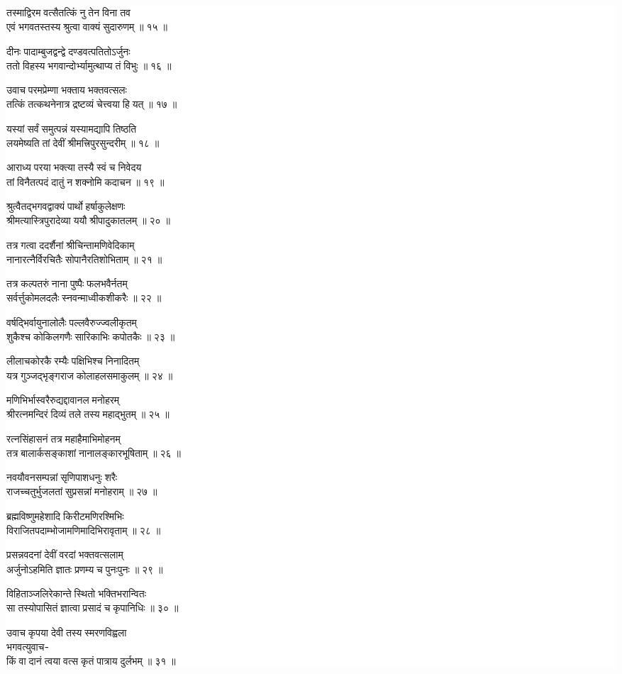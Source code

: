 
तस्माद्विरम वत्सैतत्किं नु तेन विना तव  
एवं भगवतस्तस्य श्रुत्वा वाक्यं सुदारुणम् ॥ १५ ॥


दीनः पादाम्बुजद्वन्द्वे दण्डवत्पतितोऽर्जुनः  
ततो विहस्य भगवान्दोर्भ्यामुत्थाप्य तं विभुः ॥ १६ ॥


उवाच परमप्रेम्णा भक्ताय भक्तवत्सलः  
तत्किं तत्कथनेनात्र द्रष्टव्यं चेत्त्वया हि यत् ॥ १७ ॥


यस्यां सर्वं समुत्पन्नं यस्यामद्यापि तिष्ठति  
लयमेष्यति तां देवीं श्रीमत्त्रिपुरसुन्दरीम् ॥ १८ ॥


आराध्य परया भक्त्या तस्यै स्वं च निवेदय  
तां विनैतत्पदं दातुं न शक्नोमि कदाचन ॥ १९ ॥


श्रुत्वैतद्भगवद्वाक्यं पार्थो हर्षाकुलेक्षणः  
श्रीमत्यास्त्रिपुरादेव्या ययौ श्रीपादुकातलम् ॥ २० ॥


तत्र गत्वा ददर्शैनां श्रीचिन्तामणिवेदिकाम्  
नानारत्नैर्विरचितैः सोपानैरतिशोभिताम् ॥ २१ ॥


तत्र कल्पतरुं नाना पुष्पैः फलभवैर्नतम्  
सर्वर्त्तुकोमलदलैः स्नवन्माध्वीकशीकरैः ॥ २२ ॥


वर्षद्भिर्वायुनालोलैः पल्लवैरुज्ज्वलीकृतम्  
शुकैश्च कोकिलगणैः सारिकाभिः कपोतकैः ॥ २३ ॥


लीलाचकोरकै रम्यैः पक्षिभिश्च निनादितम्  
यत्र गुञ्जद्भृङ्गराज कोलाहलसमाकुलम् ॥ २४ ॥


मणिभिर्भास्वरैरुद्यद्दावानल मनोहरम्  
श्रीरत्नमन्दिरं दिव्यं तले तस्य महाद्भुतम् ॥ २५ ॥


रत्नसिंहासनं तत्र महाहैमाभिमोहनम्  
तत्र बालार्कसङ्काशां नानालङ्कारभूषिताम् ॥ २६ ॥


नवयौवनसम्पन्नां सृणिपाशधनुः शरैः  
राजच्चतुर्भुजलतां सुप्रसन्नां मनोहराम् ॥ २७ ॥


ब्रह्मविष्णुमहेशादि किरीटमणिरश्मिभिः  
विराजितपदाम्भोजामणिमादिभिरावृताम् ॥ २८ ॥


प्रसन्नवदनां देवीं वरदां भक्तवत्सलाम्  
अर्जुनोऽहमिति ज्ञातः प्रणम्य च पुनःपुनः ॥ २९ ॥


विहिताञ्जलिरेकान्ते स्थितो भक्तिभरान्वितः  
सा तस्योपासितं ज्ञात्वा प्रसादं च कृपानिधिः ॥ ३० ॥


उवाच कृपया देवी तस्य स्मरणविह्वला  
भगवत्युवाच-  
किं वा दानं त्वया वत्स कृतं पात्राय दुर्लभम् ॥ ३१ ॥
